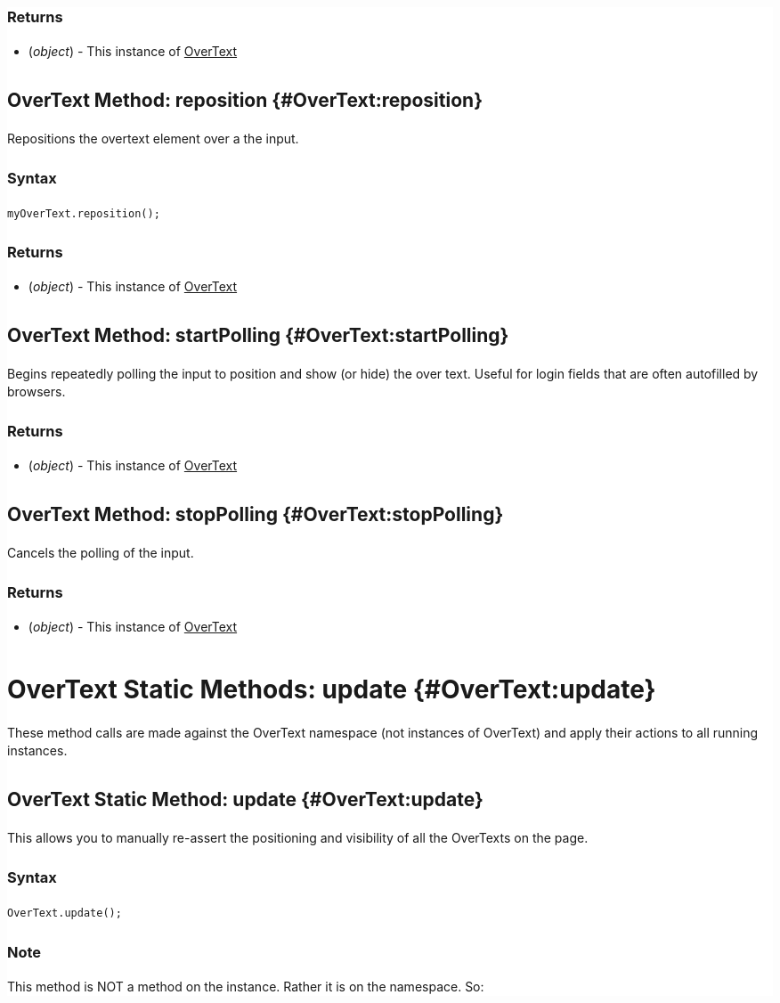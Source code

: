 ### Returns

* (*object*) - This instance of [OverText][]

OverText Method: reposition {#OverText:reposition}
----------------------------------------------------------------

Repositions the overtext element over a the input.

### Syntax

	myOverText.reposition();

### Returns

* (*object*) - This instance of [OverText][]

OverText Method: startPolling {#OverText:startPolling}
--------------------------------------------------------

Begins repeatedly polling the input to position and show (or hide) the over text. Useful for login fields that are often autofilled by browsers.

### Returns

* (*object*) - This instance of [OverText][]

OverText Method: stopPolling {#OverText:stopPolling}
--------------------------------------------------------

Cancels the polling of the input.

### Returns

* (*object*) - This instance of [OverText][]

OverText Static Methods: update {#OverText:update}
==================================================

These method calls are made against the OverText namespace (not instances of OverText) and apply their actions to all running instances.


OverText Static Method: update {#OverText:update}
-------------------------------------------------

This allows you to manually re-assert the positioning and visibility of all the OverTexts on the page.

### Syntax

	OverText.update();

### Note

This method is NOT a method on the instance. Rather it is on the namespace. So:


[Overtext]: #OverText
[OverText.reposition]: #OverText:reposition
[Element.position]: /more/Element/Element.Position#Element:position
[Options]: /core/Class/Class.Extras#Options
[Events]: /core/Class/Class.Extras#Events
[Class.Binds]: /more/Class/Class.Binds